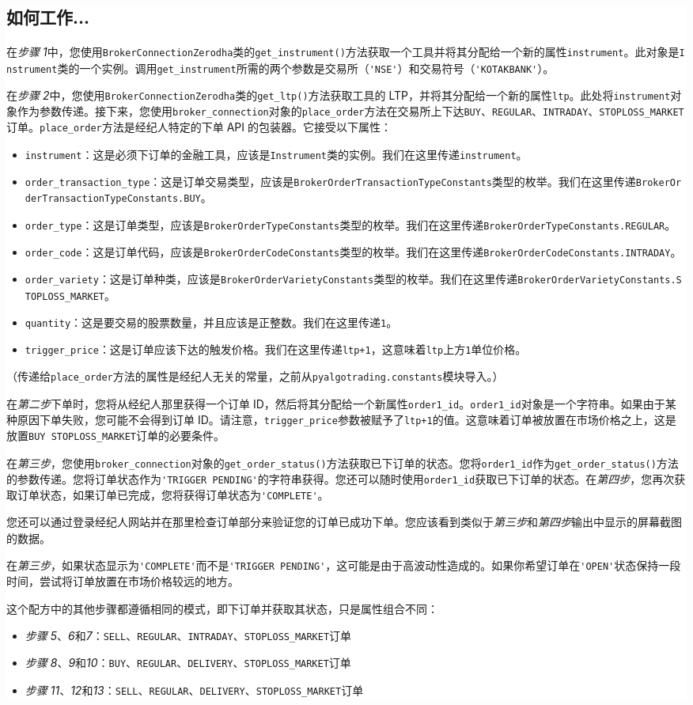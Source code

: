 ## 如何工作…

在*步骤 1*中，您使用`BrokerConnectionZerodha`类的`get_instrument()`方法获取一个工具并将其分配给一个新的属性`instrument`。此对象是`Instrument`类的一个实例。调用`get_instrument`所需的两个参数是交易所（`'NSE'`）和交易符号（`'KOTAKBANK'`）。

在*步骤 2*中，您使用`BrokerConnectionZerodha`类的`get_ltp()`方法获取工具的 LTP，并将其分配给一个新的属性`ltp`。此处将`instrument`对象作为参数传递。接下来，您使用`broker_connection`对象的`place_order`方法在交易所上下达`BUY`、`REGULAR`、`INTRADAY`、`STOPLOSS_MARKET`订单。`place_order`方法是经纪人特定的下单 API 的包装器。它接受以下属性：

+   `instrument`：这是必须下订单的金融工具，应该是`Instrument`类的实例。我们在这里传递`instrument`。

+   `order_transaction_type`：这是订单交易类型，应该是`BrokerOrderTransactionTypeConstants`类型的枚举。我们在这里传递`BrokerOrderTransactionTypeConstants.BUY`。 

+   `order_type`：这是订单类型，应该是`BrokerOrderTypeConstants`类型的枚举。我们在这里传递`BrokerOrderTypeConstants.REGULAR`。

+   `order_code`：这是订单代码，应该是`BrokerOrderCodeConstants`类型的枚举。我们在这里传递`BrokerOrderCodeConstants.INTRADAY`。

+   `order_variety`：这是订单种类，应该是`BrokerOrderVarietyConstants`类型的枚举。我们在这里传递`BrokerOrderVarietyConstants.STOPLOSS_MARKET`。

+   `quantity`：这是要交易的股票数量，并且应该是正整数。我们在这里传递`1`。

+   `trigger_price`：这是订单应该下达的触发价格。我们在这里传递`ltp+1`，这意味着`ltp`上方`1`单位价格。

（传递给`place_order`方法的属性是经纪人无关的常量，之前从`pyalgotrading.constants`模块导入。）

在*第二步*下单时，您将从经纪人那里获得一个订单 ID，然后将其分配给一个新属性`order1_id`。`order1_id`对象是一个字符串。如果由于某种原因下单失败，您可能不会得到订单 ID。请注意，`trigger_price`参数被赋予了`ltp+1`的值。这意味着订单被放置在市场价格之上，这是放置`BUY STOPLOSS_MARKET`订单的必要条件。

在*第三步*，您使用`broker_connection`对象的`get_order_status()`方法获取已下订单的状态。您将`order1_id`作为`get_order_status()`方法的参数传递。您将订单状态作为`'TRIGGER PENDING'`的字符串获得。您还可以随时使用`order1_id`获取已下订单的状态。在*第四步*，您再次获取订单状态，如果订单已完成，您将获得订单状态为`'COMPLETE'`。

您还可以通过登录经纪人网站并在那里检查订单部分来验证您的订单已成功下单。您应该看到类似于*第三步*和*第四步*输出中显示的屏幕截图的数据。

在*第三步*，如果状态显示为`'COMPLETE'`而不是`'TRIGGER PENDING'`，这可能是由于高波动性造成的。如果你希望订单在`'OPEN'`状态保持一段时间，尝试将订单放置在市场价格较远的地方。

这个配方中的其他步骤都遵循相同的模式，即下订单并获取其状态，只是属性组合不同：

+   *步骤 5*、*6*和*7*：`SELL`、`REGULAR`、`INTRADAY`、`STOPLOSS_MARKET`订单

+   *步骤 8*、*9*和*10*：`BUY`、`REGULAR`、`DELIVERY`、`STOPLOSS_MARKET`订单

+   *步骤 11*、*12*和*13*：`SELL`、`REGULAR`、`DELIVERY`、`STOPLOSS_MARKET`订单
